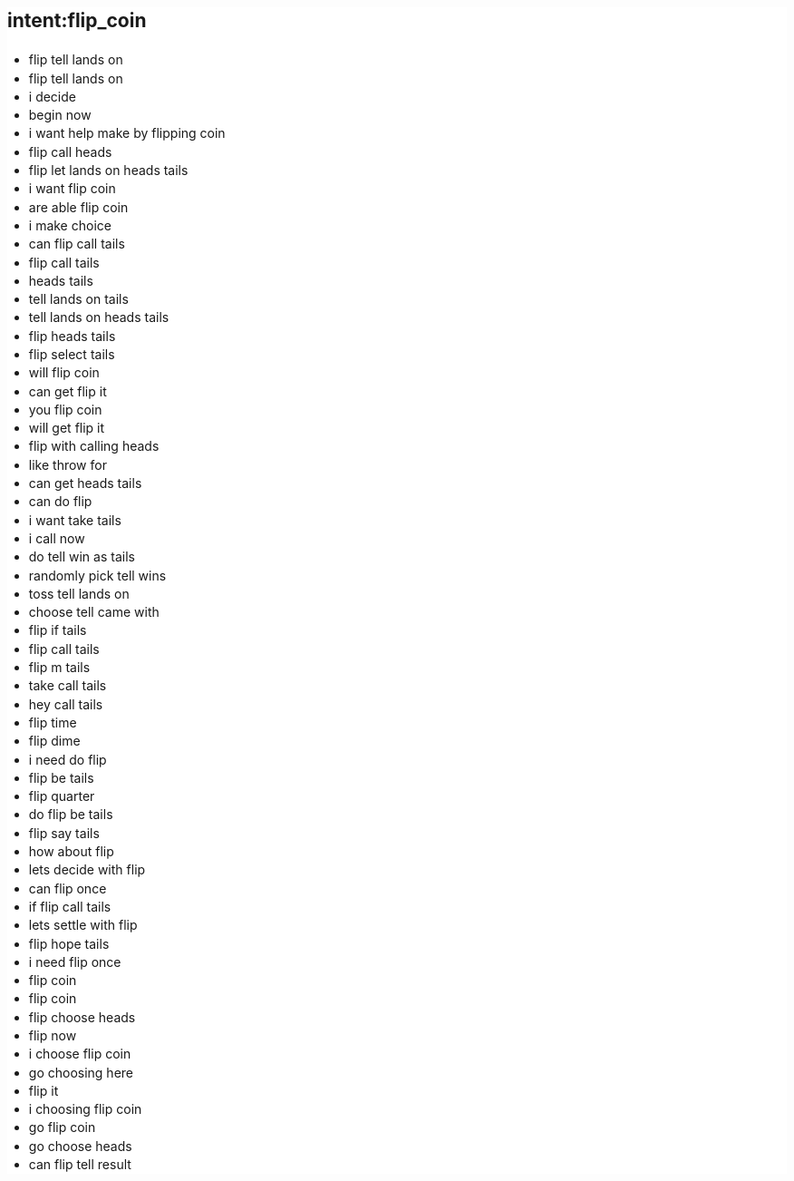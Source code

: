 ## intent:flip_coin
- flip tell lands on
- flip tell lands on
- i decide
- begin now
- i want help make by flipping coin
- flip call heads
- flip let lands on heads tails
- i want flip coin
- are able flip coin
- i make choice
- can flip call tails
- flip call tails
- heads tails
- tell lands on tails
- tell lands on heads tails
- flip heads tails
- flip select tails
- will flip coin
- can get flip it
- you flip coin
- will get flip it
- flip with calling heads
- like throw for
- can get heads tails
- can do flip
- i want take tails
- i call now
- do tell win as tails
- randomly pick tell wins
- toss tell lands on
- choose tell came with
- flip if tails
- flip call tails
- flip m tails
- take call tails
- hey call tails
- flip time
- flip dime
- i need do flip
- flip be tails
- flip quarter
- do flip be tails
- flip say tails
- how about flip
- lets decide with flip
- can flip once
- if flip call tails
- lets settle with flip
- flip hope tails
- i need flip once
- flip coin
- flip coin
- flip choose heads
- flip now
- i choose flip coin
- go choosing here
- flip it
- i choosing flip coin
- go flip coin
- go choose heads
- can flip tell result